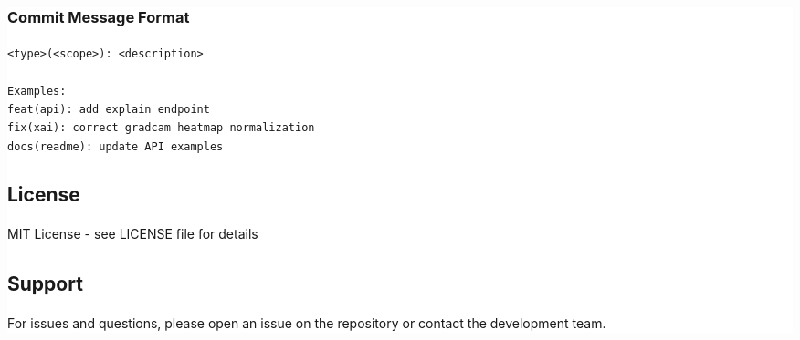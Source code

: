 ### Commit Message Format

```
<type>(<scope>): <description>

Examples:
feat(api): add explain endpoint
fix(xai): correct gradcam heatmap normalization
docs(readme): update API examples
```

## License

MIT License - see LICENSE file for details

## Support

For issues and questions, please open an issue on the repository or contact the development team.
